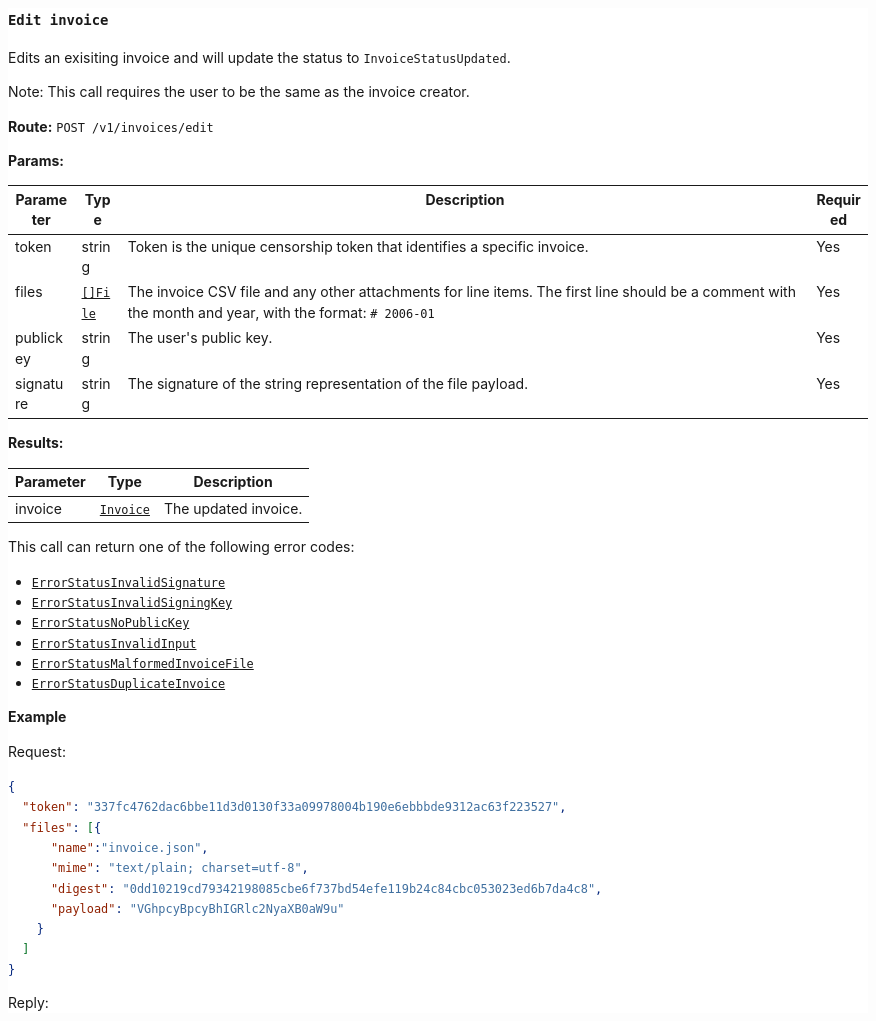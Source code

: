 ### `Edit invoice`

Edits an exisiting invoice and will update the status to `InvoiceStatusUpdated`.

Note: This call requires the user to be the same as the invoice creator.

**Route:** `POST /v1/invoices/edit`

**Params:**

| Parameter | Type | Description | Required |
|-|-|-|-|
| token | string | Token is the unique censorship token that identifies a specific invoice. | Yes |
| files | [`[]File`](#file) | The invoice CSV file and any other attachments for line items. The first line should be a comment with the month and year, with the format: `# 2006-01` | Yes |
| publickey | string | The user's public key. | Yes |
| signature | string | The signature of the string representation of the file payload. | Yes |

**Results:**

| Parameter | Type | Description |
|-|-|-|
| invoice | [`Invoice`](#invoice) | The updated invoice. |

This call can return one of the following error codes:

- [`ErrorStatusInvalidSignature`](#ErrorStatusInvalidSignature)
- [`ErrorStatusInvalidSigningKey`](#ErrorStatusInvalidSigningKey)
- [`ErrorStatusNoPublicKey`](#ErrorStatusNoPublicKey)
- [`ErrorStatusInvalidInput`](#ErrorStatusInvalidInput)
- [`ErrorStatusMalformedInvoiceFile`](#ErrorStatusMalformedInvoiceFile)
- [`ErrorStatusDuplicateInvoice`](#ErrorStatusDuplicateInvoice)

**Example**

Request:

```json
{
  "token": "337fc4762dac6bbe11d3d0130f33a09978004b190e6ebbbde9312ac63f223527",
  "files": [{
      "name":"invoice.json",
      "mime": "text/plain; charset=utf-8",
      "digest": "0dd10219cd79342198085cbe6f737bd54efe119b24c84cbc053023ed6b7da4c8",
      "payload": "VGhpcyBpcyBhIGRlc2NyaXB0aW9u"
    }
  ]
}
```

Reply:
